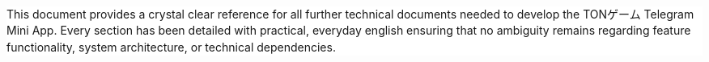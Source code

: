 
This document provides a crystal clear reference for all further technical documents needed to develop the TONゲーム Telegram Mini App. Every section has been detailed with practical, everyday english ensuring that no ambiguity remains regarding feature functionality, system architecture, or technical dependencies.

